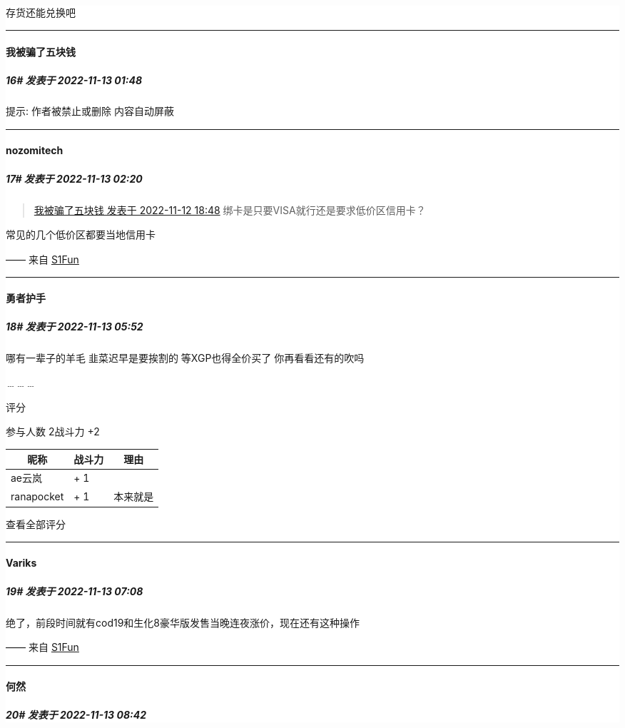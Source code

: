 存货还能兑换吧

*****

####  我被骗了五块钱  
##### 16#       发表于 2022-11-13 01:48

提示: 作者被禁止或删除 内容自动屏蔽

*****

####  nozomitech  
##### 17#       发表于 2022-11-13 02:20

<blockquote><a href="httphttps://bbs.saraba1st.com/2b/forum.php?mod=redirect&amp;goto=findpost&amp;pid=58408729&amp;ptid=2104641" target="_blank">我被骗了五块钱 发表于 2022-11-12 18:48</a>
绑卡是只要VISA就行还是要求低价区信用卡？</blockquote>
常见的几个低价区都要当地信用卡

—— 来自 [S1Fun](https://s1fun.koalcat.com)

*****

####  勇者护手  
##### 18#       发表于 2022-11-13 05:52

哪有一辈子的羊毛 韭菜迟早是要挨割的 等XGP也得全价买了 你再看看还有的吹吗

﹍﹍﹍

评分

 参与人数 2战斗力 +2

|昵称|战斗力|理由|
|----|---|---|
| ae云岚| + 1||
| ranapocket| + 1|本来就是|

查看全部评分

*****

####  Variks  
##### 19#       发表于 2022-11-13 07:08

绝了，前段时间就有cod19和生化8豪华版发售当晚连夜涨价，现在还有这种操作

—— 来自 [S1Fun](https://s1fun.koalcat.com)

*****

####  何然  
##### 20#       发表于 2022-11-13 08:42
